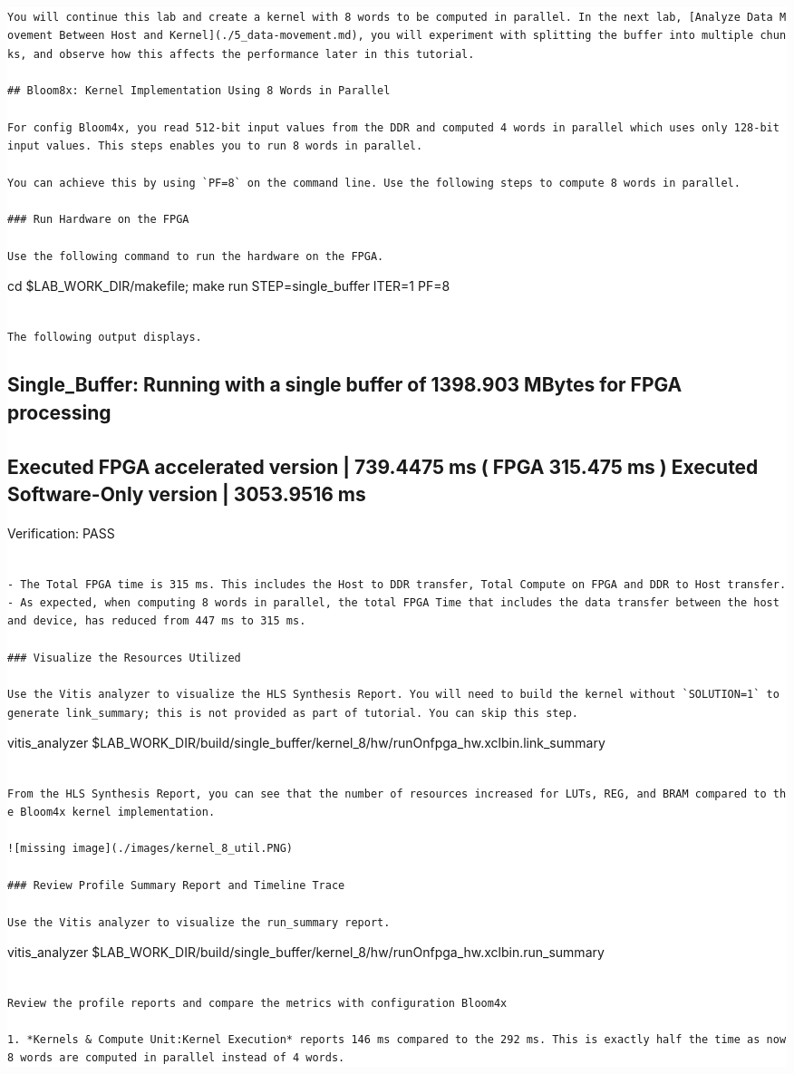    ```
You will continue this lab and create a kernel with 8 words to be computed in parallel. In the next lab, [Analyze Data Movement Between Host and Kernel](./5_data-movement.md), you will experiment with splitting the buffer into multiple chunks, and observe how this affects the performance later in this tutorial.

## Bloom8x: Kernel Implementation Using 8 Words in Parallel

For config Bloom4x, you read 512-bit input values from the DDR and computed 4 words in parallel which uses only 128-bit input values. This steps enables you to run 8 words in parallel.

You can achieve this by using `PF=8` on the command line. Use the following steps to compute 8 words in parallel.

### Run Hardware on the FPGA 

Use the following command to run the hardware on the FPGA.

```
cd $LAB_WORK_DIR/makefile; make run STEP=single_buffer ITER=1 PF=8 
```

The following output displays.

```
Single_Buffer: Running with a single buffer of 1398.903 MBytes for FPGA processing
--------------------------------------------------------------------
 Executed FPGA accelerated version  |   739.4475 ms   ( FPGA 315.475 ms )
 Executed Software-Only version     |   3053.9516 ms
--------------------------------------------------------------------
 Verification: PASS
```

- The Total FPGA time is 315 ms. This includes the Host to DDR transfer, Total Compute on FPGA and DDR to Host transfer. 
- As expected, when computing 8 words in parallel, the total FPGA Time that includes the data transfer between the host and device, has reduced from 447 ms to 315 ms.

### Visualize the Resources Utilized

Use the Vitis analyzer to visualize the HLS Synthesis Report. You will need to build the kernel without `SOLUTION=1` to generate link_summary; this is not provided as part of tutorial. You can skip this step. 

``` 
vitis_analyzer $LAB_WORK_DIR/build/single_buffer/kernel_8/hw/runOnfpga_hw.xclbin.link_summary
```

From the HLS Synthesis Report, you can see that the number of resources increased for LUTs, REG, and BRAM compared to the Bloom4x kernel implementation.

![missing image](./images/kernel_8_util.PNG) 

### Review Profile Summary Report and Timeline Trace

Use the Vitis analyzer to visualize the run_summary report.

```
vitis_analyzer $LAB_WORK_DIR/build/single_buffer/kernel_8/hw/runOnfpga_hw.xclbin.run_summary
```

Review the profile reports and compare the metrics with configuration Bloom4x

1. *Kernels & Compute Unit:Kernel Execution* reports 146 ms compared to the 292 ms. This is exactly half the time as now 8 words are computed in parallel instead of 4 words. 
```